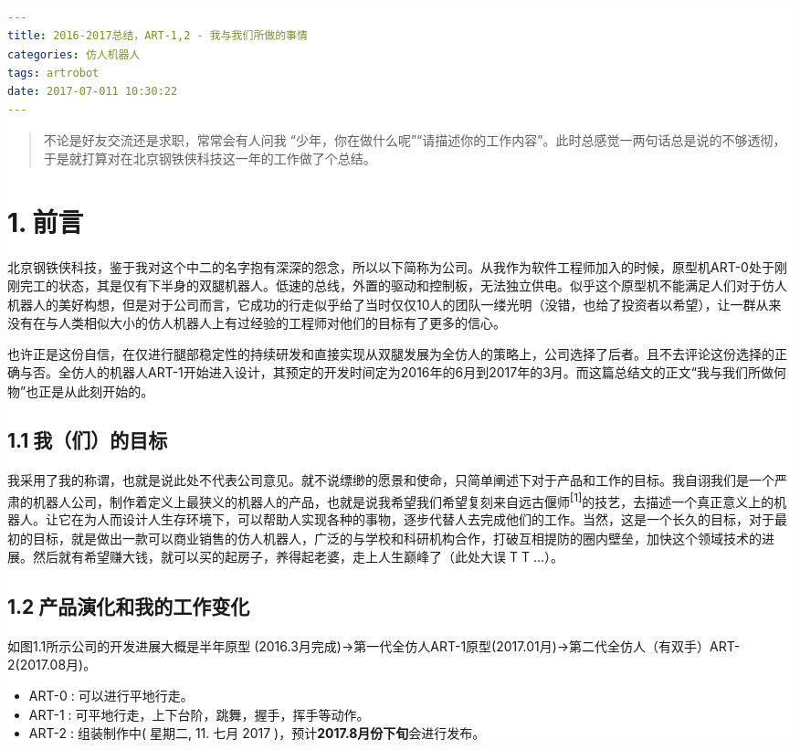 ```yaml
---
title: 2016-2017总结，ART-1,2 - 我与我们所做的事情
categories: 仿人机器人
tags: artrobot
date: 2017-07-011 10:30:22
---
```


> 不论是好友交流还是求职，常常会有人问我 “少年，你在做什么呢”“请描述你的工作内容”。此时总感觉一两句话总是说的不够透彻，于是就打算对在北京钢铁侠科技这一年的工作做了个总结。

# 1. 前言 #

北京钢铁侠科技，鉴于我对这个中二的名字抱有深深的怨念，所以以下简称为公司。从我作为软件工程师加入的时候，原型机ART-0处于刚刚完工的状态，其是仅有下半身的双腿机器人。低速的总线，外置的驱动和控制板，无法独立供电。似乎这个原型机不能满足人们对于仿人机器人的美好构想，但是对于公司而言，它成功的行走似乎给了当时仅仅10人的团队一缕光明（没错，也给了投资者以希望），让一群从来没有在与人类相似大小的仿人机器人上有过经验的工程师对他们的目标有了更多的信心。

也许正是这份自信，在仅进行腿部稳定性的持续研发和直接实现从双腿发展为全仿人的策略上，公司选择了后者。且不去评论这份选择的正确与否。全仿人的机器人ART-1开始进入设计，其预定的开发时间定为2016年的6月到2017年的3月。而这篇总结文的正文“我与我们所做何物”也正是从此刻开始的。



## 1.1 我（们）的目标 ##

我采用了我的称谓，也就是说此处不代表公司意见。就不说缥缈的愿景和使命，只简单阐述下对于产品和工作的目标。我自诩我们是一个严肃的机器人公司，制作着定义上最狭义的机器人的产品，也就是说我希望我们希望复刻来自远古偃师<sup>[1]</sup>的技艺，去描述一个真正意义上的机器人。让它在为人而设计人生存环境下，可以帮助人实现各种的事物，逐步代替人去完成他们的工作。当然，这是一个长久的目标，对于最初的目标，就是做出一款可以商业销售的仿人机器人，广泛的与学校和科研机构合作，打破互相提防的圈内壁垒，加快这个领域技术的进展。然后就有希望赚大钱，就可以买的起房子，养得起老婆，走上人生巅峰了（此处大误 T T ...）。

##  1.2 产品演化和我的工作变化 ##

如图1.1所示公司的开发进展大概是半年原型 (2016.3月完成)->第一代全仿人ART-1原型(2017.01月)->第二代全仿人（有双手）ART-2(2017.08月)。
- ART-0 : 可以进行平地行走。
- ART-1 : 可平地行走，上下台阶，跳舞，握手，挥手等动作。
- ART-2 : 组装制作中( 星期二, 11. 七月 2017 )，预计**2017.8月份下旬**会进行发布。


<center>